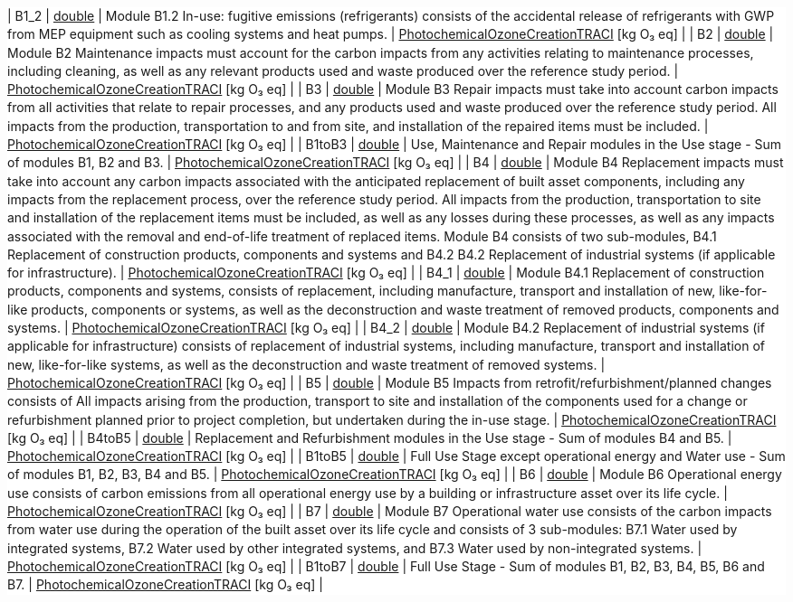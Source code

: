 | B1_2 | [double](https://learn.microsoft.com/en-us/dotnet/api/System.Double?view=netstandard-2.0) | Module B1.2 In-use: fugitive emissions (refrigerants) consists of the accidental release of refrigerants with GWP from MEP equipment such as cooling systems and heat pumps. | [PhotochemicalOzoneCreationTRACI](/api/oM/Dimensional/Quantities/Attributes/PhotochemicalOzoneCreationTRACI) [kg O₃ eq] |
| B2 | [double](https://learn.microsoft.com/en-us/dotnet/api/System.Double?view=netstandard-2.0) | Module B2 Maintenance impacts must account for the carbon impacts from any activities relating to maintenance processes, including cleaning, as well as any relevant products used and waste produced over the reference study period. | [PhotochemicalOzoneCreationTRACI](/api/oM/Dimensional/Quantities/Attributes/PhotochemicalOzoneCreationTRACI) [kg O₃ eq] |
| B3 | [double](https://learn.microsoft.com/en-us/dotnet/api/System.Double?view=netstandard-2.0) | Module B3 Repair impacts must take into account carbon impacts from all activities that relate to repair processes, and any products used and waste produced over the reference study period. All impacts from the production, transportation to and from site, and installation of the repaired items must be included. | [PhotochemicalOzoneCreationTRACI](/api/oM/Dimensional/Quantities/Attributes/PhotochemicalOzoneCreationTRACI) [kg O₃ eq] |
| B1toB3 | [double](https://learn.microsoft.com/en-us/dotnet/api/System.Double?view=netstandard-2.0) | Use, Maintenance and Repair modules in the Use stage - Sum of modules B1, B2 and B3. | [PhotochemicalOzoneCreationTRACI](/api/oM/Dimensional/Quantities/Attributes/PhotochemicalOzoneCreationTRACI) [kg O₃ eq] |
| B4 | [double](https://learn.microsoft.com/en-us/dotnet/api/System.Double?view=netstandard-2.0) | Module B4 Replacement impacts must take into account any carbon impacts associated with the anticipated replacement of built asset components, including any impacts from the replacement process, over the reference study period. All impacts from the production, transportation to site and installation of the replacement items must be included, as well as any losses during these processes, as well as any impacts associated with the removal and end-of-life treatment of replaced items. Module B4 consists of two sub-modules, B4.1 Replacement of construction products, components and systems and B4.2 B4.2 Replacement of industrial systems (if applicable for infrastructure). | [PhotochemicalOzoneCreationTRACI](/api/oM/Dimensional/Quantities/Attributes/PhotochemicalOzoneCreationTRACI) [kg O₃ eq] |
| B4_1 | [double](https://learn.microsoft.com/en-us/dotnet/api/System.Double?view=netstandard-2.0) | Module B4.1 Replacement of construction products, components and systems, consists of replacement, including manufacture, transport and installation of new, like-for-like products, components or systems, as well as the deconstruction and waste treatment of removed products, components and systems. | [PhotochemicalOzoneCreationTRACI](/api/oM/Dimensional/Quantities/Attributes/PhotochemicalOzoneCreationTRACI) [kg O₃ eq] |
| B4_2 | [double](https://learn.microsoft.com/en-us/dotnet/api/System.Double?view=netstandard-2.0) | Module B4.2 Replacement of industrial systems (if applicable for infrastructure) consists of replacement of industrial systems, including manufacture, transport and installation of new, like-for-like systems, as well as the deconstruction and waste treatment of removed systems. | [PhotochemicalOzoneCreationTRACI](/api/oM/Dimensional/Quantities/Attributes/PhotochemicalOzoneCreationTRACI) [kg O₃ eq] |
| B5 | [double](https://learn.microsoft.com/en-us/dotnet/api/System.Double?view=netstandard-2.0) | Module B5 Impacts from retrofit/refurbishment/planned changes consists of All impacts arising from the production, transport to site and installation of the components used for a change or refurbishment planned prior to project completion, but undertaken during the in-use stage. | [PhotochemicalOzoneCreationTRACI](/api/oM/Dimensional/Quantities/Attributes/PhotochemicalOzoneCreationTRACI) [kg O₃ eq] |
| B4toB5 | [double](https://learn.microsoft.com/en-us/dotnet/api/System.Double?view=netstandard-2.0) | Replacement and Refurbishment modules in the Use stage - Sum of modules B4 and B5. | [PhotochemicalOzoneCreationTRACI](/api/oM/Dimensional/Quantities/Attributes/PhotochemicalOzoneCreationTRACI) [kg O₃ eq] |
| B1toB5 | [double](https://learn.microsoft.com/en-us/dotnet/api/System.Double?view=netstandard-2.0) | Full Use Stage except operational energy and Water use - Sum of modules B1, B2, B3, B4 and B5. | [PhotochemicalOzoneCreationTRACI](/api/oM/Dimensional/Quantities/Attributes/PhotochemicalOzoneCreationTRACI) [kg O₃ eq] |
| B6 | [double](https://learn.microsoft.com/en-us/dotnet/api/System.Double?view=netstandard-2.0) | Module B6 Operational energy use consists of carbon emissions from all operational energy use by a building or infrastructure asset over its life cycle. | [PhotochemicalOzoneCreationTRACI](/api/oM/Dimensional/Quantities/Attributes/PhotochemicalOzoneCreationTRACI) [kg O₃ eq] |
| B7 | [double](https://learn.microsoft.com/en-us/dotnet/api/System.Double?view=netstandard-2.0) | Module B7 Operational water use consists of the carbon impacts from water use during the operation of the built asset over its life cycle and consists of 3 sub-modules: B7.1 Water used by integrated systems, B7.2 Water used by other integrated systems, and B7.3 Water used by non-integrated systems. | [PhotochemicalOzoneCreationTRACI](/api/oM/Dimensional/Quantities/Attributes/PhotochemicalOzoneCreationTRACI) [kg O₃ eq] |
| B1toB7 | [double](https://learn.microsoft.com/en-us/dotnet/api/System.Double?view=netstandard-2.0) | Full Use Stage - Sum of modules B1, B2, B3, B4, B5, B6 and B7. | [PhotochemicalOzoneCreationTRACI](/api/oM/Dimensional/Quantities/Attributes/PhotochemicalOzoneCreationTRACI) [kg O₃ eq] |